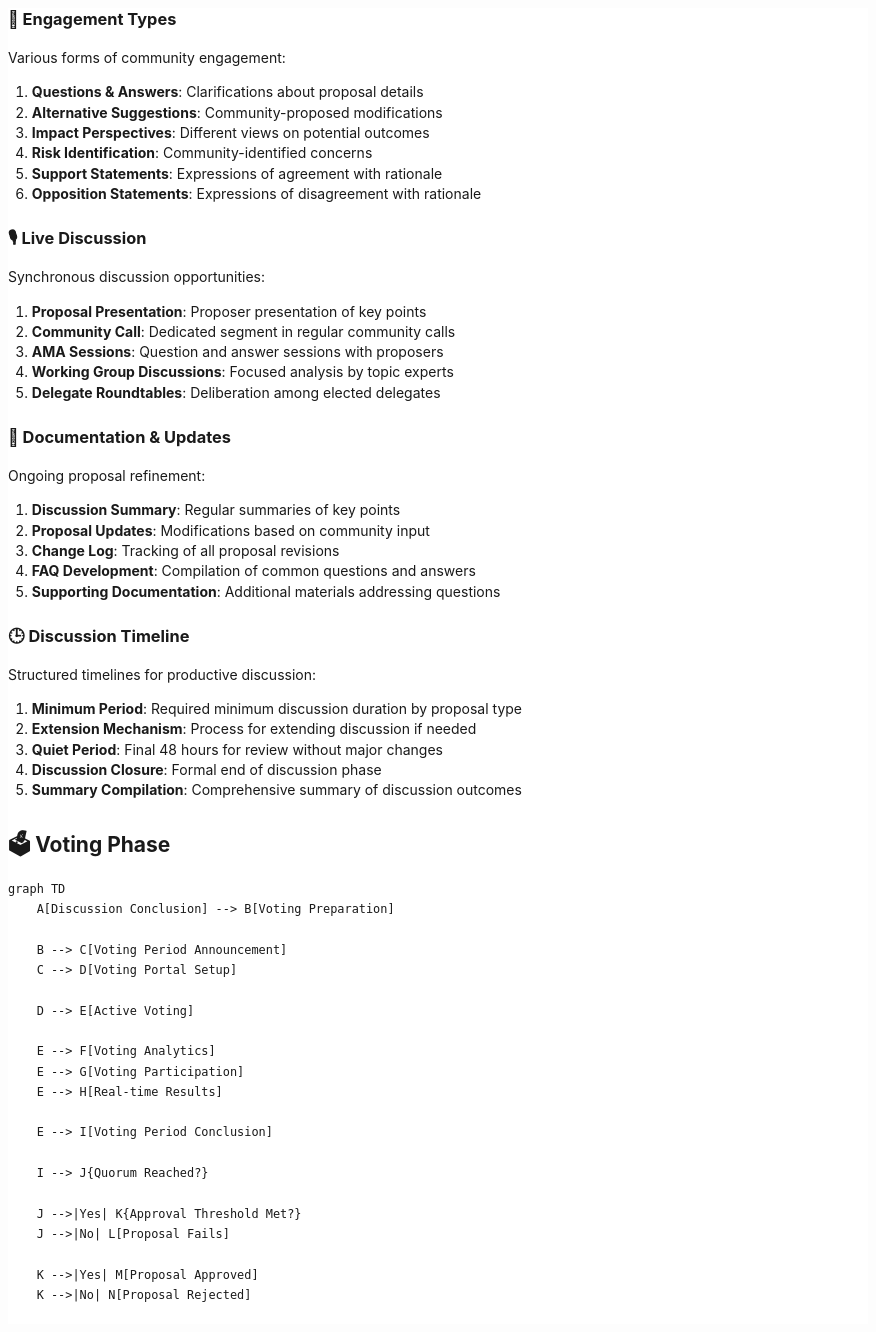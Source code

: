 ### 🤔 Engagement Types

Various forms of community engagement:

1. **Questions & Answers**: Clarifications about proposal details
2. **Alternative Suggestions**: Community-proposed modifications
3. **Impact Perspectives**: Different views on potential outcomes
4. **Risk Identification**: Community-identified concerns
5. **Support Statements**: Expressions of agreement with rationale
6. **Opposition Statements**: Expressions of disagreement with rationale

### 🎙️ Live Discussion

Synchronous discussion opportunities:

1. **Proposal Presentation**: Proposer presentation of key points
2. **Community Call**: Dedicated segment in regular community calls
3. **AMA Sessions**: Question and answer sessions with proposers
4. **Working Group Discussions**: Focused analysis by topic experts
5. **Delegate Roundtables**: Deliberation among elected delegates

### 📝 Documentation & Updates

Ongoing proposal refinement:

1. **Discussion Summary**: Regular summaries of key points
2. **Proposal Updates**: Modifications based on community input
3. **Change Log**: Tracking of all proposal revisions
4. **FAQ Development**: Compilation of common questions and answers
5. **Supporting Documentation**: Additional materials addressing questions

### 🕒 Discussion Timeline

Structured timelines for productive discussion:

1. **Minimum Period**: Required minimum discussion duration by proposal type
2. **Extension Mechanism**: Process for extending discussion if needed
3. **Quiet Period**: Final 48 hours for review without major changes
4. **Discussion Closure**: Formal end of discussion phase
5. **Summary Compilation**: Comprehensive summary of discussion outcomes

## 🗳️ Voting Phase

```mermaid
graph TD
    A[Discussion Conclusion] --> B[Voting Preparation]
    
    B --> C[Voting Period Announcement]
    C --> D[Voting Portal Setup]
    
    D --> E[Active Voting]
    
    E --> F[Voting Analytics]
    E --> G[Voting Participation]
    E --> H[Real-time Results]
    
    E --> I[Voting Period Conclusion]
    
    I --> J{Quorum Reached?}
    
    J -->|Yes| K{Approval Threshold Met?}
    J -->|No| L[Proposal Fails]
    
    K -->|Yes| M[Proposal Approved]
    K -->|No| N[Proposal Rejected]
    
```